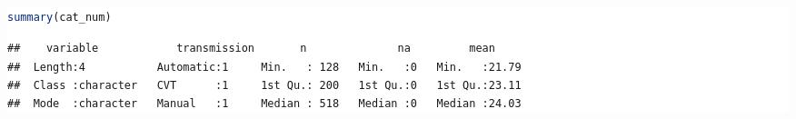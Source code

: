```r
summary(cat_num)
```

```
##    variable            transmission       n              na         mean      
##  Length:4           Automatic:1     Min.   : 128   Min.   :0   Min.   :21.79  
##  Class :character   CVT      :1     1st Qu.: 200   1st Qu.:0   1st Qu.:23.11  
##  Mode  :character   Manual   :1     Median : 518   Median :0   Median :24.03  
